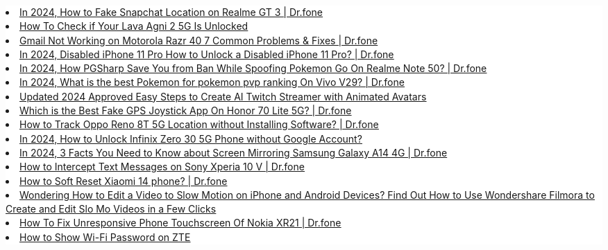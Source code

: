 <li><a href="https://location-social.techidaily.com/in-2024-how-to-fake-snapchat-location-on-realme-gt-3-drfone-by-drfone-virtual-android/"><u>In 2024, How to Fake Snapchat Location on Realme GT 3 | Dr.fone</u></a></li>
<li><a href="https://sim-unlock.techidaily.com/how-to-check-if-your-lava-agni-2-5g-is-unlocked-by-drfone-android/"><u>How To Check if Your Lava Agni 2 5G Is Unlocked</u></a></li>
<li><a href="https://howto.techidaily.com/gmail-not-working-on-motorola-razr-40-7-common-problems-and-fixes-drfone-by-drfone-fix-android-problems-fix-android-problems/"><u>Gmail Not Working on Motorola Razr 40 7 Common Problems & Fixes | Dr.fone</u></a></li>
<li><a href="https://iphone-unlock.techidaily.com/in-2024-disabled-iphone-11-pro-how-to-unlock-a-disabled-iphone-11-pro-drfone-by-drfone-ios/"><u>In 2024, Disabled iPhone 11 Pro How to Unlock a Disabled iPhone 11 Pro? | Dr.fone</u></a></li>
<li><a href="https://pokemon-go-android.techidaily.com/in-2024-how-pgsharp-save-you-from-ban-while-spoofing-pokemon-go-on-realme-note-50-drfone-by-drfone-virtual-android/"><u>In 2024, How PGSharp Save You from Ban While Spoofing Pokemon Go On Realme Note 50? | Dr.fone</u></a></li>
<li><a href="https://change-location.techidaily.com/in-2024-what-is-the-best-pokemon-for-pokemon-pvp-ranking-on-vivo-v29-drfone-by-drfone-virtual-android/"><u>In 2024, What is the best Pokemon for pokemon pvp ranking On Vivo V29? | Dr.fone</u></a></li>
<li><a href="https://ai-voice-clone.techidaily.com/updated-2024-approved-easy-steps-to-create-ai-twitch-streamer-with-animated-avatars/"><u>Updated 2024 Approved Easy Steps to Create AI Twitch Streamer with Animated Avatars</u></a></li>
<li><a href="https://fake-location.techidaily.com/which-is-the-best-fake-gps-joystick-app-on-honor-70-lite-5g-drfone-by-drfone-virtual-android/"><u>Which is the Best Fake GPS Joystick App On Honor 70 Lite 5G? | Dr.fone</u></a></li>
<li><a href="https://android-location-track.techidaily.com/how-to-track-oppo-reno-8t-5g-location-without-installing-software-drfone-by-drfone-virtual-android/"><u>How to Track Oppo Reno 8T 5G Location without Installing Software? | Dr.fone</u></a></li>
<li><a href="https://unlock-android.techidaily.com/in-2024-how-to-unlock-infinix-zero-30-5g-phone-without-google-account-by-drfone-android/"><u>In 2024, How to Unlock Infinix Zero 30 5G Phone without Google Account?</u></a></li>
<li><a href="https://screen-mirror.techidaily.com/in-2024-3-facts-you-need-to-know-about-screen-mirroring-samsung-galaxy-a14-4g-drfone-by-drfone-android/"><u>In 2024, 3 Facts You Need to Know about Screen Mirroring Samsung Galaxy A14 4G | Dr.fone</u></a></li>
<li><a href="https://android-location-track.techidaily.com/how-to-intercept-text-messages-on-sony-xperia-10-v-drfone-by-drfone-virtual-android/"><u>How to Intercept Text Messages on Sony Xperia 10 V | Dr.fone</u></a></li>
<li><a href="https://techidaily.com/how-to-soft-reset-xiaomi-14-phone-drfone-by-drfone-reset-android-reset-android/"><u>How to Soft Reset Xiaomi 14 phone? | Dr.fone</u></a></li>
<li><a href="https://ai-editing-video.techidaily.com/wondering-how-to-edit-a-video-to-slow-motion-on-iphone-and-android-devices-find-out-how-to-use-wondershare-filmora-to-create-and-edit-slo-mo-videos-in-a-few/"><u>Wondering How to Edit a Video to Slow Motion on iPhone and Android Devices? Find Out How to Use Wondershare Filmora to Create and Edit Slo Mo Videos in a Few Clicks</u></a></li>
<li><a href="https://fix-guide.techidaily.com/how-to-fix-unresponsive-phone-touchscreen-of-nokia-xr21-drfone-by-drfone-fix-android-problems-fix-android-problems/"><u>How To Fix Unresponsive Phone Touchscreen Of Nokia XR21 | Dr.fone</u></a></li>
<li><a href="https://unlock-android.techidaily.com/how-to-show-wi-fi-password-on-zte-by-drfone-android/"><u>How to Show Wi-Fi Password on ZTE</u></a></li>
</ul></div>

